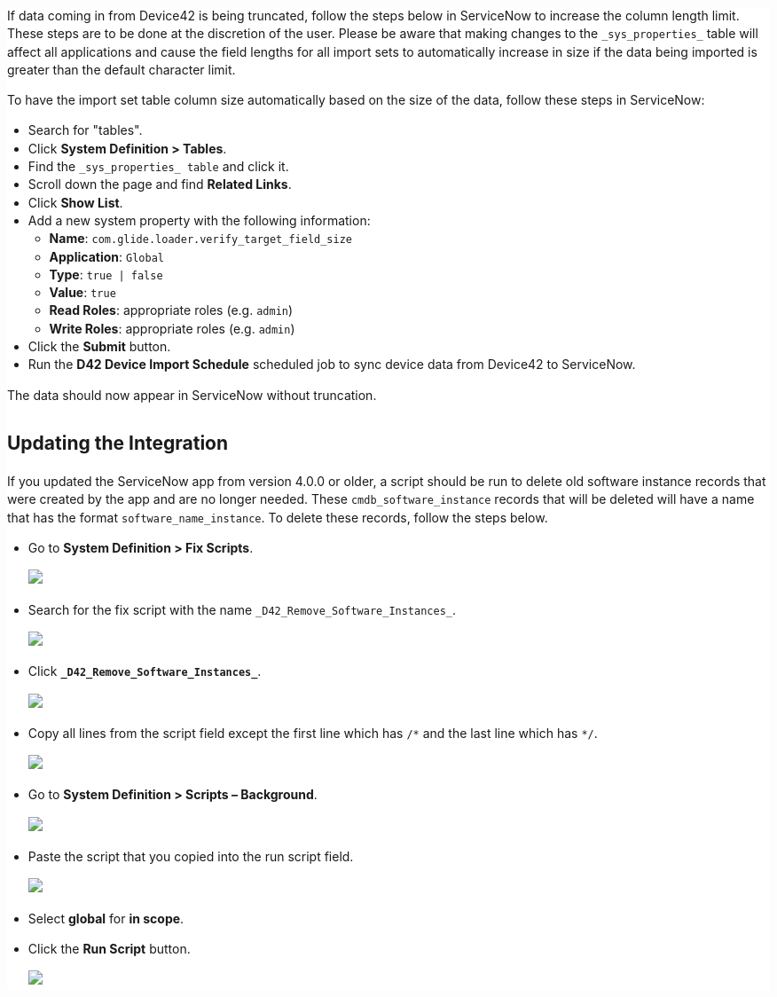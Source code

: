 If data coming in from Device42 is being truncated, follow the steps below in ServiceNow to increase the column length limit. These steps are to be done at the discretion of the user. Please be aware that making changes to the `_sys_properties_` table will affect all applications and cause the field lengths for all import sets to automatically increase in size if the data being imported is greater than the default character limit.

To have the import set table column size automatically based on the size of the data, follow these steps in ServiceNow:

- Search for "tables".
- Click **System Definition > Tables**.
- Find the `_sys_properties_ table` and click it.
- Scroll down the page and find **Related Links**.
- Click **Show List**.
- Add a new system property with the following information:
    - **Name**: `com.glide.loader.verify_target_field_size`
    - **Application**: `Global`
    - **Type**: `true | false`
    - **Value**: `true`
    - **Read Roles**: appropriate roles (e.g. `admin`)
    - **Write Roles**: appropriate roles (e.g. `admin`)
- Click the **Submit** button.
- Run the **D42 Device Import Schedule** scheduled job to sync device data from Device42 to ServiceNow.

The data should now appear in ServiceNow without truncation.

## Updating the Integration

If you updated the ServiceNow app from version 4.0.0 or older, a script should be run to delete old software instance records that were created by the app and are no longer needed. These `cmdb_software_instance` records that will be deleted will have a name that has the format `software_name_instance`. To delete these records, follow the steps below.

- Go to **System Definition > Fix Scripts**.
    
	![](/assets/images/Web-780-1_fix-scripts.png)

- Search for the fix script with the name `_D42_Remove_Software_Instances_`.

	![](/assets/images/Web-780-2_remove-software-instances.png)

- Click **`_D42_Remove_Software_Instances_`**.

	![](/assets/images/Web-780_paste-script-3.png)

- Copy all lines from the script field except the first line which has `/*` and the last line which has `*/`.

	![](/assets/images/Web-780-3_.copy-script-1.png)

- Go to **System Definition > Scripts – Background**.

	![](/assets/images/Web-780_paste-script-1.png)

- Paste the script that you copied into the run script field.

	![](/assets/images/Web-780_paste-script-2.png)

- Select **global** for **in scope**.
    
- Click the **Run Script** button.
    
	![](/assets/images/Web-780_running-script-last-pic.png)
